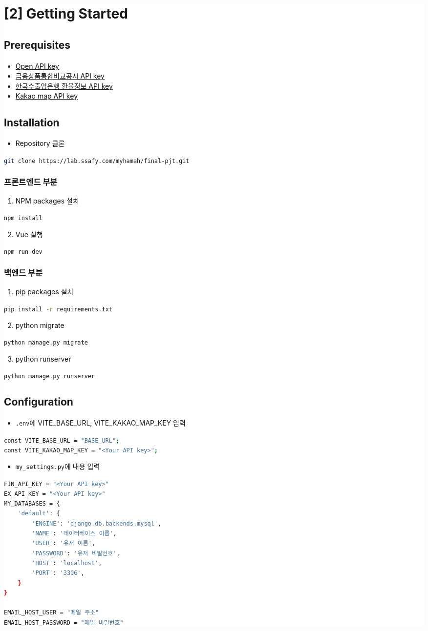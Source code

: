 
# [2] Getting Started

## Prerequisites

- [Open API key](https://openai.com/index/openai-api/)
- [금융상품통합비교공시 API key](https://finlife.fss.or.kr/finlife/main/contents.do?menuNo=700029)
- [한국수출입은행 환율정보 API key](https://www.koreaexim.go.kr/ir/HPHKIR020M01?apino=2&viewtype=C&searchselect=&searchword=)
- [Kakao map API key](https://apis.map.kakao.com/)

## Installation
- Repository 클론
```bash
git clone https://lab.ssafy.com/myhamah/final-pjt.git
```
### 프론트엔드 부분
1. NPM packages 설치
```bash
npm install
```
2. Vue 실행
```bash
npm run dev
```
### 백엔드 부분
1. pip packages 설치
```bash
pip install -r requirements.txt
```
2. python migrate
```bash
python manage.py migrate
```
3. python runserver
```bash
python manage.py runserver
```

## Configuration
- `.env`에 VITE_BASE_URL, VITE_KAKAO_MAP_KEY 입력
```bash
const VITE_BASE_URL = "BASE_URL";
const VITE_KAKAO_MAP_KEY = "<Your API key>";
```
- `my_settings.py`에 내용 입력
```bash
FIN_API_KEY = "<Your API key>"
EX_API_KEY = "<Your API key>"
MY_DATABASES = {
    'default': {
        'ENGINE': 'django.db.backends.mysql',
        'NAME': '데이터베이스 이름',
        'USER': '유저 이름',
        'PASSWORD': '유저 비밀번호',
        'HOST': 'localhost',
        'PORT': '3306',
    }
}

EMAIL_HOST_USER = "메일 주소"
EMAIL_HOST_PASSWORD = "메일 비밀번호"
```

[license-shield]: https://img.shields.io/github/license/dev-ujin/readme-template?labelColor=D8D8D8&color=04B4AE
[readme-eng-shield]: https://img.shields.io/badge/-readme%20in%20english-2E2E2E?style=for-the-badge
[license-url]: LICENSE.md
[contribution-url]: CONTRIBUTION.md
[readme-eng-url]: ../README.md